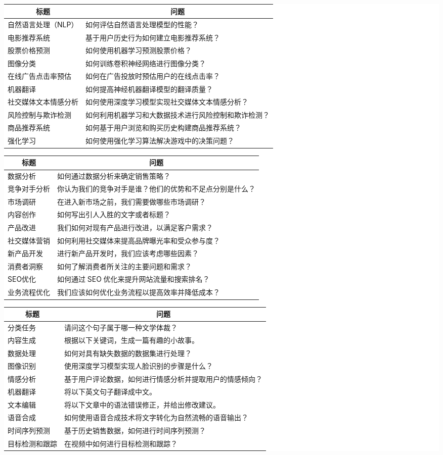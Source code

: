| 标题                                       | 问题                                                                                                                           |
|--------------------------------------------|--------------------------------------------------------------------------------------------------------------------------------|
| 自然语言处理（NLP）                        | 如何评估自然语言处理模型的性能？                                                                                            |
| 电影推荐系统                               | 基于用户历史行为如何建立电影推荐系统？                                                                                      |
| 股票价格预测                               | 如何使用机器学习预测股票价格？                                                                                                |
| 图像分类                                   | 如何训练卷积神经网络进行图像分类？                                                                                            |
| 在线广告点击率预估                         | 如何在广告投放时预估用户的在线点击率？                                                                                      |
| 机器翻译                                   | 如何提高神经机器翻译模型的翻译质量？                                                                                          |
| 社交媒体文本情感分析                       | 如何使用深度学习模型实现社交媒体文本情感分析？                                                                              |
| 风险控制与欺诈检测                         | 如何利用机器学习和大数据技术进行风险控制和欺诈检测？                                                                          |
| 商品推荐系统                               | 如何基于用户浏览和购买历史构建商品推荐系统？                                                                                  |
| 强化学习                                   | 如何使用强化学习算法解决游戏中的决策问题？                                                                                    |

| 标题                           | 问题                                                         |
|--------------------------------|--------------------------------------------------------------|
| 数据分析                      | 如何通过数据分析来确定销售策略？                             |
| 竞争对手分析                  | 你认为我们的竞争对手是谁？他们的优势和不足点分别是什么？     |
| 市场调研                      | 在进入新市场之前，我们需要做哪些市场调研？                   |
| 内容创作                      | 如何写出引人入胜的文字或者标题？                             |
| 产品改进                      | 我们如何对现有产品进行改进，以满足客户需求？                 |
| 社交媒体营销                  | 如何利用社交媒体来提高品牌曝光率和受众参与度？               |
| 新产品开发                    | 进行新产品开发时，我们应该考虑哪些因素？                     |
| 消费者洞察                    | 如何了解消费者所关注的主要问题和需求？                       |
| SEO优化                        | 如何通过 SEO 优化来提升网站流量和搜索排名？                  |
| 业务流程优化                  | 我们应该如何优化业务流程以提高效率并降低成本？               |

| 标题           | 问题                                                         |
| -------------- | ------------------------------------------------------------ |
| 分类任务       | 请问这个句子属于哪一种文学体裁？                           |
| 内容生成       | 根据以下关键词，生成一篇有趣的小故事。                       |
| 数据处理       | 如何对具有缺失数据的数据集进行处理？                         |
| 图像识别       | 使用深度学习模型实现人脸识别的步骤是什么？                 |
| 情感分析       | 基于用户评论数据，如何进行情感分析并提取用户的情感倾向？   |
| 机器翻译       | 将以下英文句子翻译成中文。                                   |
| 文本编辑       | 将以下文章中的语法错误修正，并给出修改建议。                 |
| 语音合成       | 如何使用语音合成技术将文字转化为自然流畅的语音输出？         |
| 时间序列预测   | 基于历史销售数据，如何进行时间序列预测？                     |
| 目标检测和跟踪 | 在视频中如何进行目标检测和跟踪？                             |
